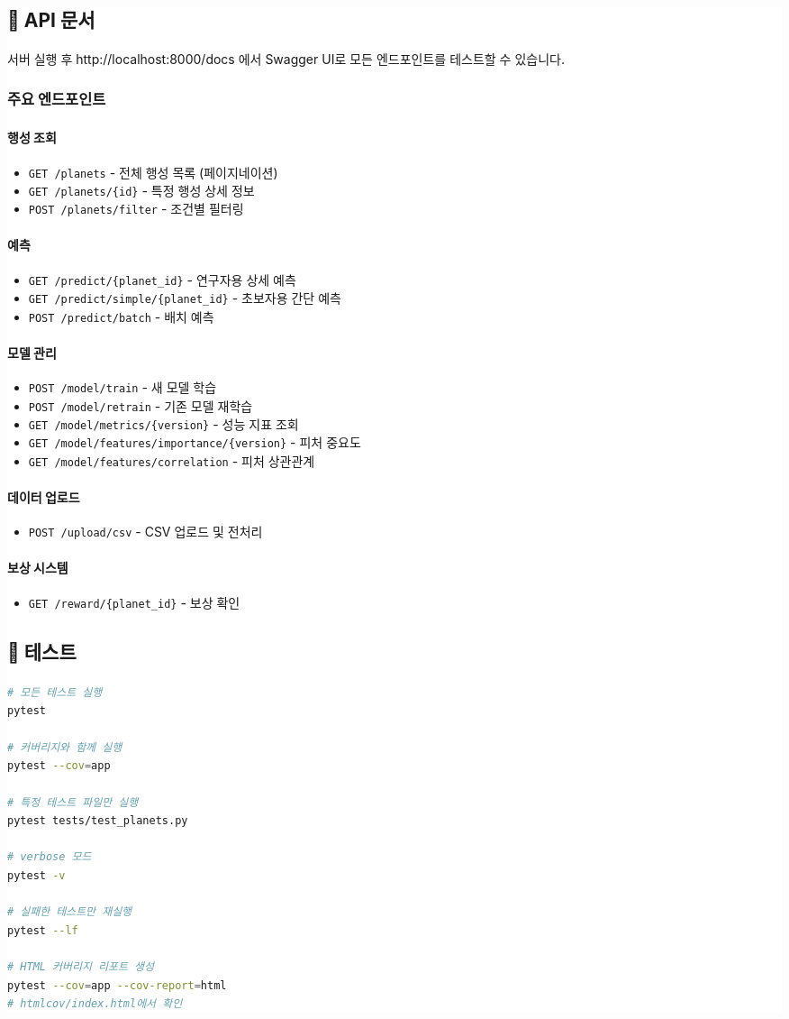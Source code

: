 ## 📖 API 문서

서버 실행 후 http://localhost:8000/docs 에서 Swagger UI로 모든 엔드포인트를 테스트할 수 있습니다.

### 주요 엔드포인트

#### 행성 조회
- `GET /planets` - 전체 행성 목록 (페이지네이션)
- `GET /planets/{id}` - 특정 행성 상세 정보
- `POST /planets/filter` - 조건별 필터링

#### 예측
- `GET /predict/{planet_id}` - 연구자용 상세 예측
- `GET /predict/simple/{planet_id}` - 초보자용 간단 예측
- `POST /predict/batch` - 배치 예측

#### 모델 관리
- `POST /model/train` - 새 모델 학습
- `POST /model/retrain` - 기존 모델 재학습
- `GET /model/metrics/{version}` - 성능 지표 조회
- `GET /model/features/importance/{version}` - 피처 중요도
- `GET /model/features/correlation` - 피처 상관관계

#### 데이터 업로드
- `POST /upload/csv` - CSV 업로드 및 전처리

#### 보상 시스템
- `GET /reward/{planet_id}` - 보상 확인

## 🧪 테스트

```bash
# 모든 테스트 실행
pytest

# 커버리지와 함께 실행
pytest --cov=app

# 특정 테스트 파일만 실행
pytest tests/test_planets.py

# verbose 모드
pytest -v

# 실패한 테스트만 재실행
pytest --lf

# HTML 커버리지 리포트 생성
pytest --cov=app --cov-report=html
# htmlcov/index.html에서 확인
```
